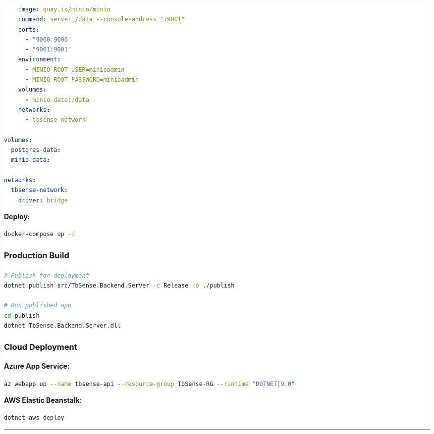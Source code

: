 ```yaml
    image: quay.io/minio/minio
    command: server /data --console-address ":9001"
    ports:
      - "9000:9000"
      - "9001:9001"
    environment:
      - MINIO_ROOT_USER=minioadmin
      - MINIO_ROOT_PASSWORD=minioadmin
    volumes:
      - minio-data:/data
    networks:
      - tbsense-network

volumes:
  postgres-data:
  minio-data:

networks:
  tbsense-network:
    driver: bridge
```

**Deploy:**

```bash
docker-compose up -d
```

### Production Build

```bash
# Publish for deployment
dotnet publish src/TbSense.Backend.Server -c Release -o ./publish

# Run published app
cd publish
dotnet TbSense.Backend.Server.dll
```

### Cloud Deployment

**Azure App Service:**

```bash
az webapp up --name tbsense-api --resource-group TbSense-RG --runtime "DOTNET|9.0"
```

**AWS Elastic Beanstalk:**

```bash
dotnet aws deploy
```

---
